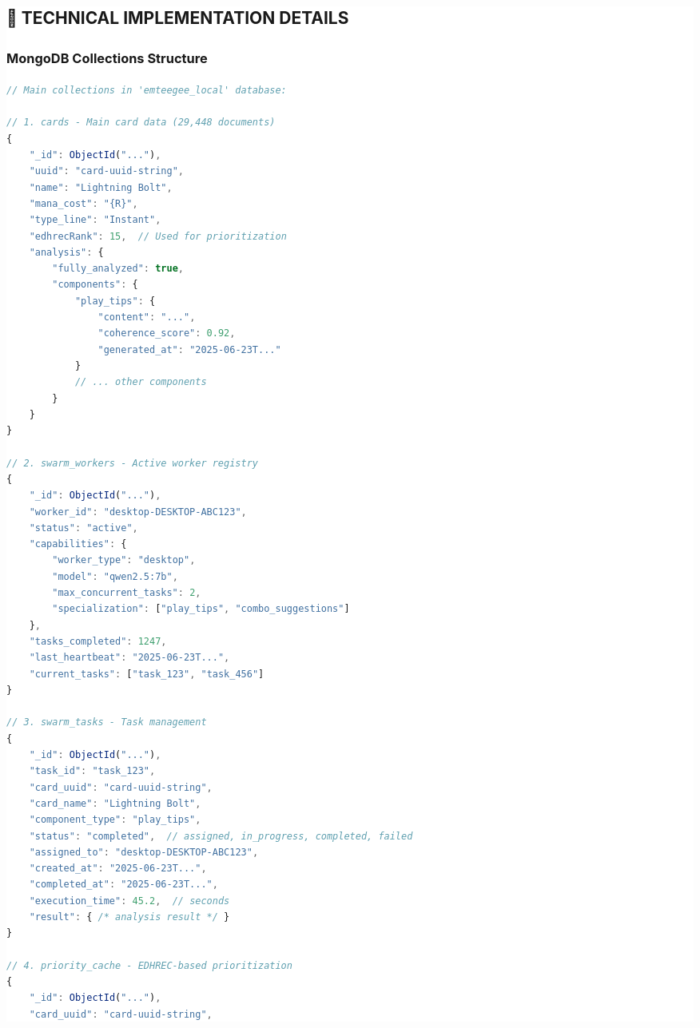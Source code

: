 
## 🔧 **TECHNICAL IMPLEMENTATION DETAILS**

### **MongoDB Collections Structure**
```javascript
// Main collections in 'emteegee_local' database:

// 1. cards - Main card data (29,448 documents)
{
    "_id": ObjectId("..."),
    "uuid": "card-uuid-string",
    "name": "Lightning Bolt",
    "mana_cost": "{R}",
    "type_line": "Instant",
    "edhrecRank": 15,  // Used for prioritization
    "analysis": {
        "fully_analyzed": true,
        "components": {
            "play_tips": {
                "content": "...",
                "coherence_score": 0.92,
                "generated_at": "2025-06-23T..."
            }
            // ... other components
        }
    }
}

// 2. swarm_workers - Active worker registry
{
    "_id": ObjectId("..."),
    "worker_id": "desktop-DESKTOP-ABC123",
    "status": "active",
    "capabilities": {
        "worker_type": "desktop",
        "model": "qwen2.5:7b",
        "max_concurrent_tasks": 2,
        "specialization": ["play_tips", "combo_suggestions"]
    },
    "tasks_completed": 1247,
    "last_heartbeat": "2025-06-23T...",
    "current_tasks": ["task_123", "task_456"]
}

// 3. swarm_tasks - Task management
{
    "_id": ObjectId("..."),
    "task_id": "task_123",
    "card_uuid": "card-uuid-string",
    "card_name": "Lightning Bolt",
    "component_type": "play_tips",
    "status": "completed",  // assigned, in_progress, completed, failed
    "assigned_to": "desktop-DESKTOP-ABC123",
    "created_at": "2025-06-23T...",
    "completed_at": "2025-06-23T...",
    "execution_time": 45.2,  // seconds
    "result": { /* analysis result */ }
}

// 4. priority_cache - EDHREC-based prioritization
{
    "_id": ObjectId("..."),
    "card_uuid": "card-uuid-string", 
```